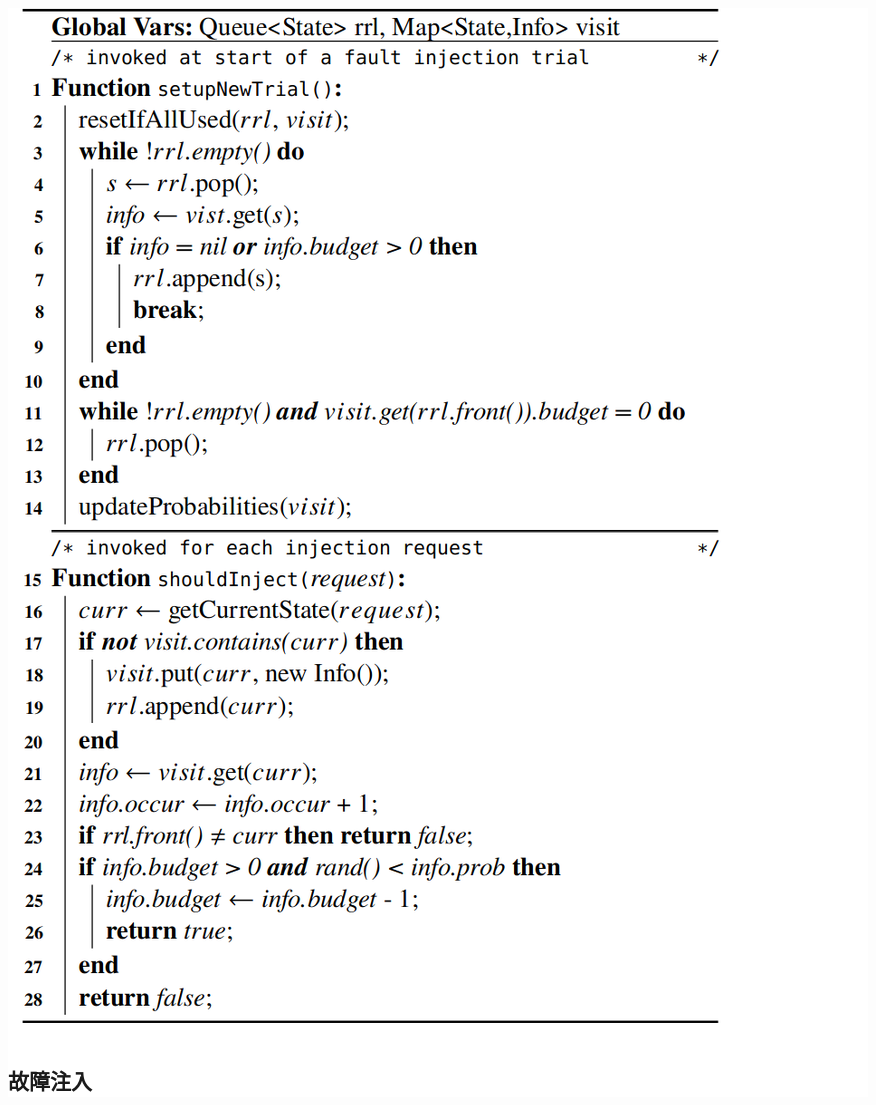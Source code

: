 ![](./images/efficient-exposure-of-partial-failure-bugs-in-distributed-systems-with-inferred-abstract-states-psedocode.png)
## 故障注入
